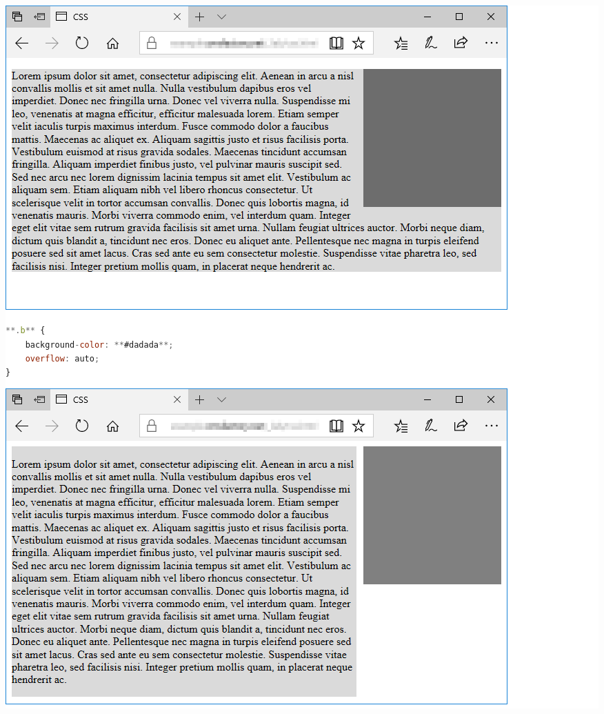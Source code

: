 ![float 속성만 있을 때](이미지/이미지1.png)

```jsx
**.b** {
	background-color: **#dadada**;
	overflow: auto;
}
```

![overflow 속성을 추가한 후 속성값을 auto로 할 때](이미지/이미지2.png)
